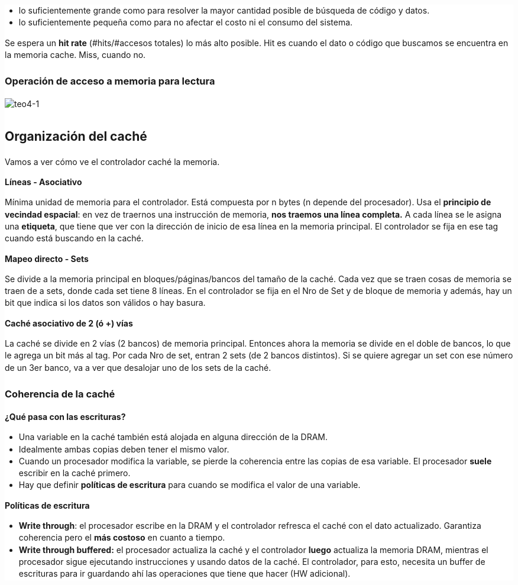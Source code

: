 - lo suficientemente grande como para resolver la mayor cantidad posible de búsqueda de código y datos.
- lo suficientemente pequeña como para no afectar el costo ni el consumo del sistema.

Se espera un **hit rate** (#hits/#accesos totales) lo más alto posible. Hit es cuando el dato o código que buscamos se encuentra en la memoria cache. Miss, cuando no.

### **Operación de acceso a memoria para lectura**

![teo4-1][1]

## Organización del caché

Vamos a ver cómo ve el controlador caché la memoria.

**Líneas - Asociativo**

Mínima unidad de memoria para el controlador. Está compuesta por n bytes (n depende del procesador). Usa el **principio de vecindad espacial**: en vez de traernos una instrucción de memoria, **nos traemos una línea completa.** A cada línea se le asigna una **etiqueta**, que tiene que ver con la dirección de inicio de esa línea en la memoria principal. El controlador se fija en ese tag cuando está buscando en la caché. 

**Mapeo directo - Sets**

Se divide a la memoria principal en bloques/páginas/bancos del tamaño de la caché. Cada vez que se traen cosas de memoria se traen de a sets, donde cada set tiene 8 líneas. En el controlador se fija en el Nro de Set y de bloque de memoria y además, hay un bit que indica si los datos son válidos o hay basura. 

**Caché asociativo de 2 (ó +) vías**

La caché se divide en 2 vías (2 bancos) de memoria principal. Entonces ahora la memoria se divide en el doble de bancos, lo que le agrega un bit más al tag. Por cada Nro de set, entran 2 sets (de 2 bancos distintos). Si se quiere agregar un set con ese número de un 3er banco, va a ver que desalojar uno de los sets de la caché.

### Coherencia de la caché

**¿Qué pasa con las escrituras?**

- Una variable en la caché también está alojada en alguna dirección de la DRAM.
- Idealmente ambas copias deben tener el mismo valor.
- Cuando un procesador modifica la variable, se pierde la coherencia entre las copias de esa variable. El procesador **suele** escribir en la caché primero.
- Hay que definir **políticas de escritura** para cuando se modifica el valor de una variable.

**Políticas de escritura**

- **Write through**: el procesador escribe en la DRAM y el controlador refresca el caché con el dato actualizado. Garantiza coherencia pero el **más costoso** en cuanto a tiempo.
- **Write through buffered:** el procesador actualiza la caché y el controlador **luego** actualiza la memoria DRAM, mientras el procesador sigue ejecutando instrucciones y usando datos de la caché. El controlador, para esto, necesita un buffer de escrituras para ir guardando ahí las operaciones que tiene que hacer (HW adicional).
    

[1]: https://lh3.googleusercontent.com/gfncX7Wfj2lLnk0h--BQub0cAOLtKY2CmUYeFYFVpq6IvA6_5D255IfbErJ1bRo4dzU39BQjlM9HnWd9i54yQIJQi92eY_VoesmA7_KesoJphMSnoczpfiuIpt1sUTl_8H_3y7QV4g_q4zK1b0EnHGKffIOSyPLI2Bhj5Kj57Dx7pe8-yWT1mTy-6ijEyI-7hlbb067wFZG2mYMy6i0YZKb8a6K2zDm6WoBfAZueKy0jq4rvamAcuDAPd4_CAdo6pshXmhyVxDlX1KR_XAVQ7MpFLRhmNFcz5N1rUY3Tx3rz0nAXMYupy3_-mE0ABfrWmGJTAw-HFZRf7kIf3JL6DnEDCpstsvm4_Lzhts1gt9go-Z2sc_yVXJvUCPFOoXFpX0AT9IJFWFXCNnW9qPDpkWdsxEf4jpfNnnUSb-B_Klo9CM84sb9Y3pXUGyNOTUZQmiKMn_h11aNkqpCifzj3Hfy6cVa05zC9OOJdlh87XaTNsgo3hsvDTUczAZPnxAmn82F_Ea6s8cCG3H_OKgEcNo3HJzy_6HTCZOzGhlzRibha4b-1Xjmt3Convd-hgZZbOQm-SStGtMhoepVoiiu3VcVIKFI4hXwnUGd5cacBjobkYx8-966wwtoiGrUKjdsV0n_ChWhrdUBenUgAsY4Ijk0MiT5Dkl0XvkEvXcKs5MUKj1EkIjHtc2cv5pSqfNeG09capvyrlID7JcA8aiCphDNXPhFlcHtu0YuxTeCvVmQc4HAlEkqeDoHehTFxAdbWhuMFdSTT3_xflYN20RRhFClz_1rgLKe4VCn9PvAf_PKK5HV_EH7JXqKdqc1YbtdsyD6gdLgrBK94qo5CvfYkjforxUSPd_53EWIUY-SgUg=w936-h696-no?authuser=3